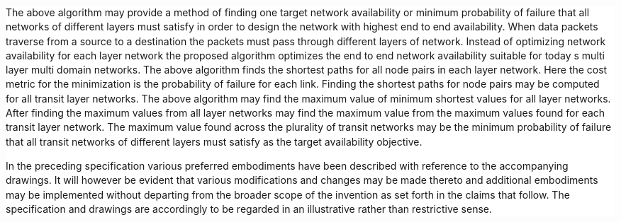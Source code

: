 The above algorithm may provide a method of finding one target network availability or minimum probability of failure that all networks of different layers must satisfy in order to design the network with highest end to end availability. When data packets traverse from a source to a destination the packets must pass through different layers of network. Instead of optimizing network availability for each layer network the proposed algorithm optimizes the end to end network availability suitable for today s multi layer multi domain networks. The above algorithm finds the shortest paths for all node pairs in each layer network. Here the cost metric for the minimization is the probability of failure for each link. Finding the shortest paths for node pairs may be computed for all transit layer networks. The above algorithm may find the maximum value of minimum shortest values for all layer networks. After finding the maximum values from all layer networks may find the maximum value from the maximum values found for each transit layer network. The maximum value found across the plurality of transit networks may be the minimum probability of failure that all transit networks of different layers must satisfy as the target availability objective.

In the preceding specification various preferred embodiments have been described with reference to the accompanying drawings. It will however be evident that various modifications and changes may be made thereto and additional embodiments may be implemented without departing from the broader scope of the invention as set forth in the claims that follow. The specification and drawings are accordingly to be regarded in an illustrative rather than restrictive sense.

